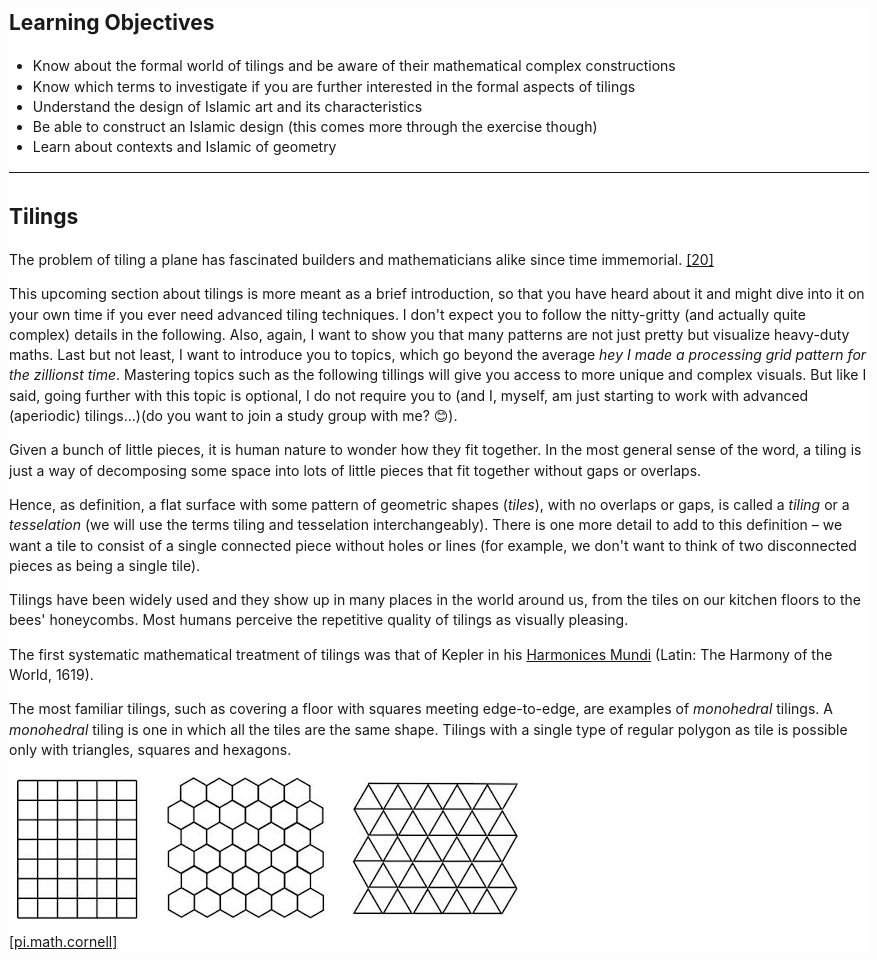 ## Learning Objectives

* Know about the formal world of tilings and be aware of their mathematical complex constructions
* Know which terms to investigate if you are further interested in the formal aspects of tilings
* Understand the design of Islamic art and its characteristics
* Be able to construct an Islamic design (this comes more through the exercise though)
* Learn about contexts and Islamic of geometry

---

## Tilings

The problem of tiling a plane has fascinated builders and mathematicians alike since time immemorial. [[20]](https://www.technologyreview.com/2010/03/25/205077/first-aperiodic-tiling-with-a-single-shape/)

This upcoming section about tilings is more meant as a brief introduction, so that you have heard about it and might dive into it on your own time if you ever need advanced tiling techniques. I don't expect you to follow the nitty-gritty (and actually quite complex) details in the following. Also, again, I want to show you that many patterns are not just pretty but visualize heavy-duty maths. Last but not least, I want to introduce you to topics, which go beyond the average *hey I made a processing grid pattern for the zillionst time*. Mastering topics such as the following tillings will give you access to more unique and complex visuals. But like I said, going further with this topic is optional, I do not require you to (and I, myself, am just starting to work with advanced (aperiodic) tilings...)(do you want to join a study group with me? 😊).

Given a bunch of little pieces, it is human nature to wonder how they fit together. In the most general sense of the word, a tiling is just a way of decomposing some space into lots of little pieces that fit together without gaps or overlaps.  

Hence, as definition, a flat surface with some pattern of geometric shapes (*tiles*), with no overlaps or gaps, is called a *tiling* or a *tesselation* (we will use the terms tiling and tesselation interchangeably). There is one more detail to add to this definition – we want a tile to consist of a single connected piece without holes or lines (for example, we don't want to think of two disconnected pieces as being a single tile). 
  
Tilings have been widely used and they show up in many places in the world around us, from the tiles on our kitchen floors to the bees' honeycombs. Most humans perceive the repetitive quality of tilings as visually pleasing.  

The first systematic mathematical treatment of tilings was that of Kepler in his [Harmonices Mundi](https://en.wikipedia.org/wiki/Harmonices_Mundi) (Latin: The Harmony of the World, 1619). 

The most familiar tilings, such as covering a floor with squares meeting edge-to-edge, are examples of *monohedral* tilings. A *monohedral* tiling is one in which all the tiles are the same shape. Tilings with a single type of regular polygon as tile is possible only with triangles, squares and hexagons.

![tilings_15](img/05/tilings_15.png)  
[[pi.math.cornell]](http://pi.math.cornell.edu/~mec/2008-2009/KathrynLindsey/PROJECT/Page2.htm)
